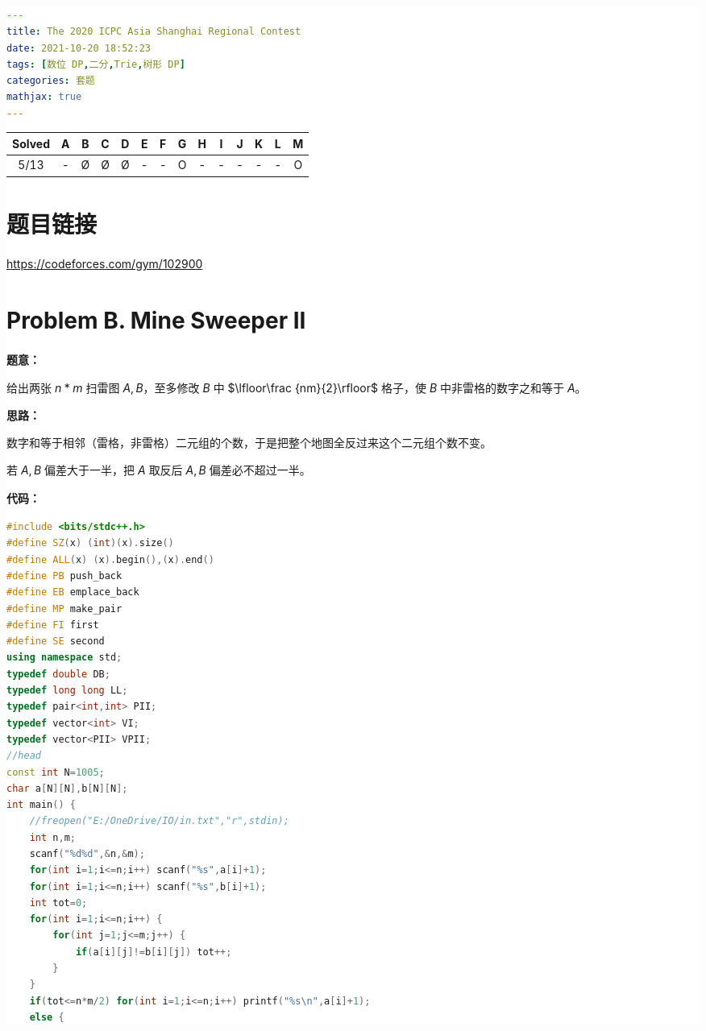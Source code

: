 ```yaml
---
title: The 2020 ICPC Asia Shanghai Regional Contest
date: 2021-10-20 18:52:23
tags: [数位 DP,二分,Trie,树形 DP]
categories: 套题
mathjax: true
---
```


| Solved |   A   |   B   |   C   |   D   |   E   |   F   |   G   |   H   |   I   |   J   |   K   |   L   |   M   |
| :----: | :---: | :---: | :---: | :---: | :---: | :---: | :---: | :---: | :---: | :---: | :---: | :---: | :---: |
|  5/13  |   -   |   Ø   |   Ø   |   Ø   |   -   |   -   |   O   |   -   |   -   |   -   |   -   |   -   |   O   |

# 题目链接

<https://codeforces.com/gym/102900>



# Problem B. Mine Sweeper II

**题意：**

给出两张 $n*m$ 扫雷图 $A,B$，至多修改 $B$ 中 $\lfloor\frac {nm}{2}\rfloor$ 格子，使 $B$ 中非雷格的数字之和等于 $A$。

**思路：**

数字和等于相邻（雷格，非雷格）二元组的个数，于是把整个地图全反过来这个二元组个数不变。

若 $A,B$ 偏差大于一半，把 $A$ 取反后 $A,B$ 偏差必不超过一半。

**代码：**

```cpp
#include <bits/stdc++.h>
#define SZ(x) (int)(x).size()
#define ALL(x) (x).begin(),(x).end()
#define PB push_back
#define EB emplace_back
#define MP make_pair
#define FI first
#define SE second
using namespace std;
typedef double DB;
typedef long long LL;
typedef pair<int,int> PII;
typedef vector<int> VI;
typedef vector<PII> VPII;
//head
const int N=1005;
char a[N][N],b[N][N];
int main() {
    //freopen("E:/OneDrive/IO/in.txt","r",stdin);
    int n,m;
    scanf("%d%d",&n,&m);
    for(int i=1;i<=n;i++) scanf("%s",a[i]+1);
    for(int i=1;i<=n;i++) scanf("%s",b[i]+1);
    int tot=0;
    for(int i=1;i<=n;i++) {
        for(int j=1;j<=m;j++) {
            if(a[i][j]!=b[i][j]) tot++;
        }
    }
    if(tot<=n*m/2) for(int i=1;i<=n;i++) printf("%s\n",a[i]+1);
    else {
```